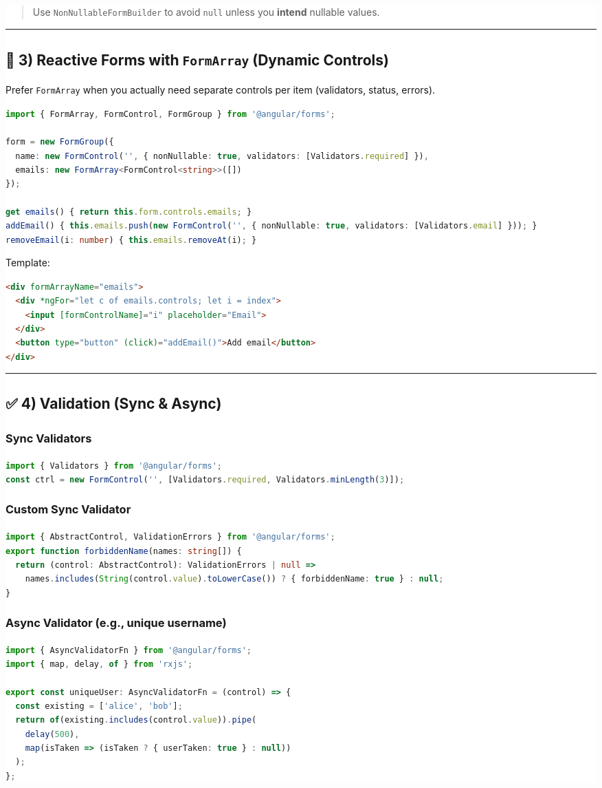 
> Use `NonNullableFormBuilder` to avoid `null` unless you **intend** nullable values.

---

## 🧰 3) Reactive Forms with `FormArray` (Dynamic Controls)

Prefer `FormArray` when you actually need separate controls per item (validators, status, errors).

```ts
import { FormArray, FormControl, FormGroup } from '@angular/forms';

form = new FormGroup({
  name: new FormControl('', { nonNullable: true, validators: [Validators.required] }),
  emails: new FormArray<FormControl<string>>([])
});

get emails() { return this.form.controls.emails; }
addEmail() { this.emails.push(new FormControl('', { nonNullable: true, validators: [Validators.email] })); }
removeEmail(i: number) { this.emails.removeAt(i); }
```

Template:
```html
<div formArrayName="emails">
  <div *ngFor="let c of emails.controls; let i = index">
    <input [formControlName]="i" placeholder="Email">
  </div>
  <button type="button" (click)="addEmail()">Add email</button>
</div>
```

---

## ✅ 4) Validation (Sync & Async)

### Sync Validators
```ts
import { Validators } from '@angular/forms';
const ctrl = new FormControl('', [Validators.required, Validators.minLength(3)]);
```

### Custom Sync Validator
```ts
import { AbstractControl, ValidationErrors } from '@angular/forms';
export function forbiddenName(names: string[]) {
  return (control: AbstractControl): ValidationErrors | null =>
    names.includes(String(control.value).toLowerCase()) ? { forbiddenName: true } : null;
}
```

### Async Validator (e.g., unique username)
```ts
import { AsyncValidatorFn } from '@angular/forms';
import { map, delay, of } from 'rxjs';

export const uniqueUser: AsyncValidatorFn = (control) => {
  const existing = ['alice', 'bob'];
  return of(existing.includes(control.value)).pipe(
    delay(500),
    map(isTaken => (isTaken ? { userTaken: true } : null))
  );
};
```
